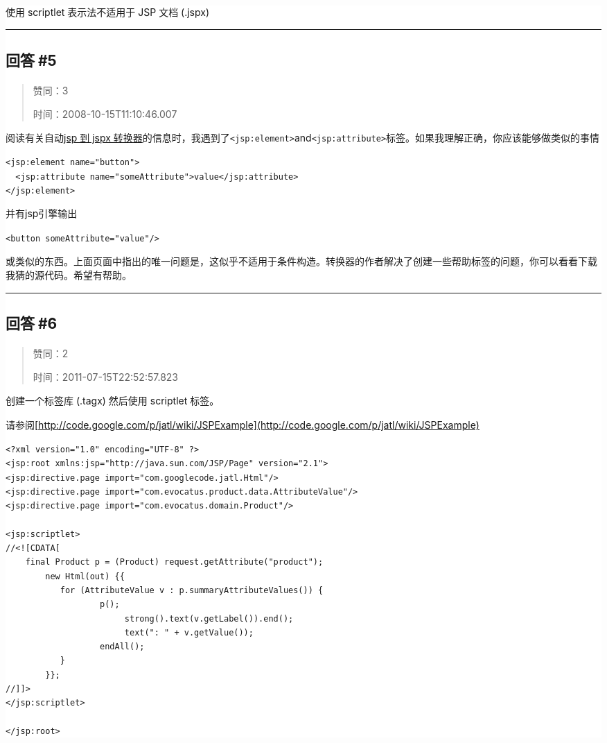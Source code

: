 使用 scriptlet 表示法不适用于 JSP 文档 (.jspx)

* * *

## 回答 #5

> 赞同：3
> 
> 时间：2008-10-15T11:10:46.007

阅读有关自动[jsp 到 jspx 转换器](http://diaryproducts.net/about/programming_languages/java/convert_jsp_pages_to_jsp_documents_jspx_with_jsp2x)的信息时，我遇到了`<jsp:element>`and`<jsp:attribute>`标签。如果我理解正确，你应该能够做类似的事情

```
<jsp:element name="button">
  <jsp:attribute name="someAttribute">value</jsp:attribute>
</jsp:element> 
```

并有jsp引擎输出

```
<button someAttribute="value"/> 
```

或类似的东西。上面页面中指出的唯一问题是，这似乎不适用于条件构造。转换器的作者解决了创建一些帮助标签的问题，你可以看看下载我猜的源代码。希望有帮助。

* * *

## 回答 #6

> 赞同：2
> 
> 时间：2011-07-15T22:52:57.823

创建一个标签库 (.tagx) 然后使用 scriptlet 标签。

请参阅[http://code.google.com/p/jatl/wiki/JSPExample](http://code.google.com/p/jatl/wiki/JSPExample)

```
<?xml version="1.0" encoding="UTF-8" ?>
<jsp:root xmlns:jsp="http://java.sun.com/JSP/Page" version="2.1">
<jsp:directive.page import="com.googlecode.jatl.Html"/>
<jsp:directive.page import="com.evocatus.product.data.AttributeValue"/>
<jsp:directive.page import="com.evocatus.domain.Product"/>

<jsp:scriptlet>
//<![CDATA[
    final Product p = (Product) request.getAttribute("product");
        new Html(out) {{
           for (AttributeValue v : p.summaryAttributeValues()) {
                   p();
                        strong().text(v.getLabel()).end();
                        text(": " + v.getValue());
                   endAll();
           }
        }};
//]]>
</jsp:scriptlet>

</jsp:root> 
```
